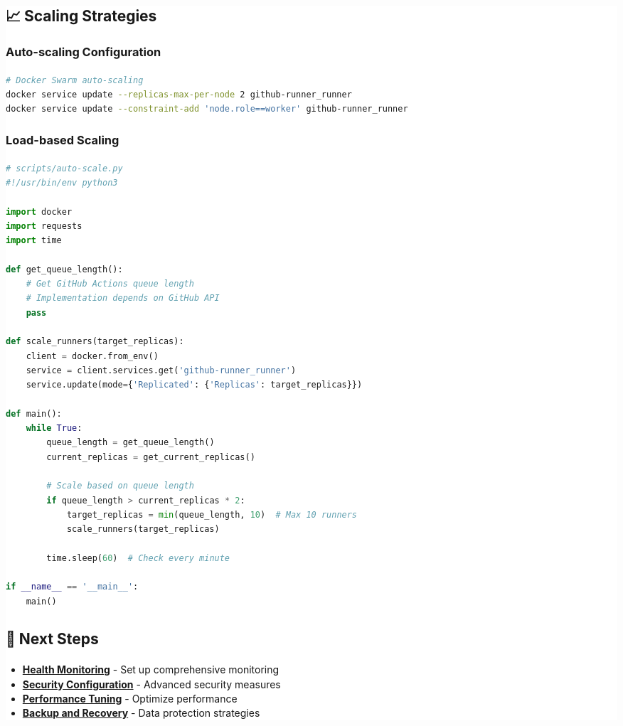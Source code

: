 ## 📈 Scaling Strategies

### Auto-scaling Configuration

```bash
# Docker Swarm auto-scaling
docker service update --replicas-max-per-node 2 github-runner_runner
docker service update --constraint-add 'node.role==worker' github-runner_runner
```

### Load-based Scaling

```python
# scripts/auto-scale.py
#!/usr/bin/env python3

import docker
import requests
import time

def get_queue_length():
    # Get GitHub Actions queue length
    # Implementation depends on GitHub API
    pass

def scale_runners(target_replicas):
    client = docker.from_env()
    service = client.services.get('github-runner_runner')
    service.update(mode={'Replicated': {'Replicas': target_replicas}})

def main():
    while True:
        queue_length = get_queue_length()
        current_replicas = get_current_replicas()

        # Scale based on queue length
        if queue_length > current_replicas * 2:
            target_replicas = min(queue_length, 10)  # Max 10 runners
            scale_runners(target_replicas)

        time.sleep(60)  # Check every minute

if __name__ == '__main__':
    main()
```

## 🔄 Next Steps

- **[Health Monitoring](Health-Monitoring)** - Set up comprehensive monitoring
- **[Security Configuration](Security-Configuration)** - Advanced security measures
- **[Performance Tuning](Performance-Tuning)** - Optimize performance
- **[Backup and Recovery](Backup-and-Recovery)** - Data protection strategies
